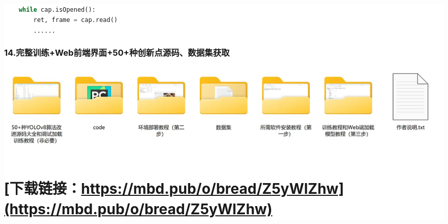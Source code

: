 ```python
    while cap.isOpened():
        ret, frame = cap.read()
        ......
```


### 14.完整训练+Web前端界面+50+种创新点源码、数据集获取

![19.png](19.png)


# [下载链接：https://mbd.pub/o/bread/Z5yWlZhw](https://mbd.pub/o/bread/Z5yWlZhw)